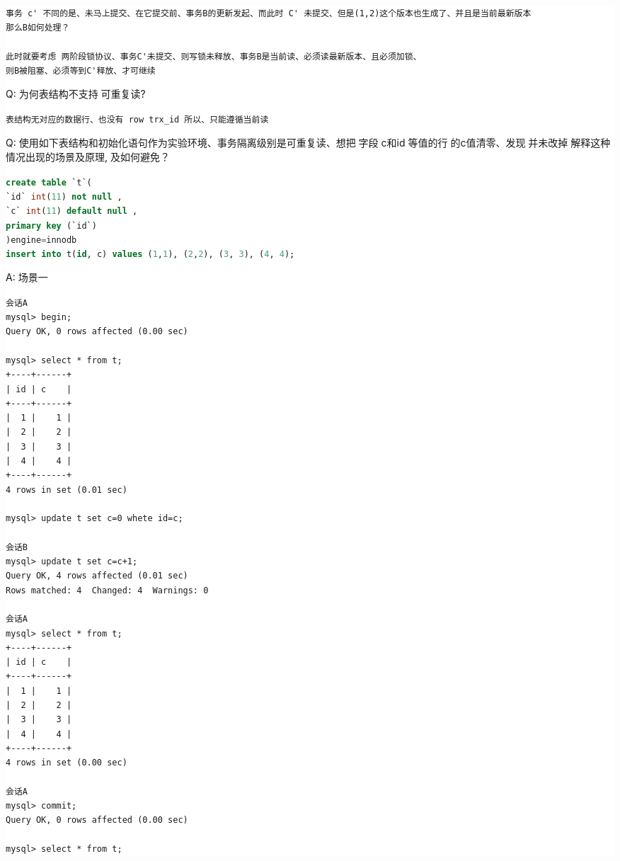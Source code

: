 ```
事务 c' 不同的是、未马上提交、在它提交前、事务B的更新发起、而此时 C' 未提交、但是(1,2)这个版本也生成了、并且是当前最新版本
那么B如何处理？

此时就要考虑 两阶段锁协议、事务C'未提交、则写锁未释放、事务B是当前读、必须读最新版本、且必须加锁、
则B被阻塞、必须等到C'释放、才可继续

```

Q: 为何表结构不支持 可重复读?
```
表结构无对应的数据行、也没有 row trx_id 所以、只能遵循当前读
```

Q: 使用如下表结构和初始化语句作为实验环境、事务隔离级别是可重复读、想把 字段 c和id 等值的行 的c值清零、发现 并未改掉
解释这种情况出现的场景及原理, 及如何避免？
```sql
create table `t`(
`id` int(11) not null ,
`c` int(11) default null ,
primary key (`id`)
)engine=innodb
insert into t(id, c) values (1,1), (2,2), (3, 3), (4, 4);
```
A: 场景一

```
会话A
mysql> begin;
Query OK, 0 rows affected (0.00 sec)

mysql> select * from t;
+----+------+
| id | c    |
+----+------+
|  1 |    1 |
|  2 |    2 |
|  3 |    3 |
|  4 |    4 |
+----+------+
4 rows in set (0.01 sec)

mysql> update t set c=0 whete id=c;

会话B
mysql> update t set c=c+1;
Query OK, 4 rows affected (0.01 sec)
Rows matched: 4  Changed: 4  Warnings: 0

会话A
mysql> select * from t;
+----+------+
| id | c    |
+----+------+
|  1 |    1 |
|  2 |    2 |
|  3 |    3 |
|  4 |    4 |
+----+------+
4 rows in set (0.00 sec)

会话A
mysql> commit;
Query OK, 0 rows affected (0.00 sec)

mysql> select * from t;
```